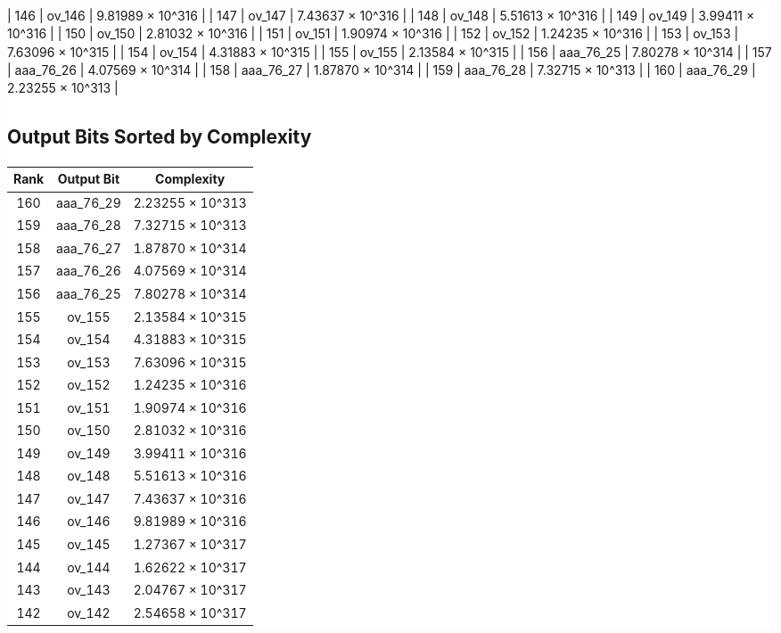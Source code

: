 | 146 | ov_146 | 9.81989 × 10^316 |
| 147 | ov_147 | 7.43637 × 10^316 |
| 148 | ov_148 | 5.51613 × 10^316 |
| 149 | ov_149 | 3.99411 × 10^316 |
| 150 | ov_150 | 2.81032 × 10^316 |
| 151 | ov_151 | 1.90974 × 10^316 |
| 152 | ov_152 | 1.24235 × 10^316 |
| 153 | ov_153 | 7.63096 × 10^315 |
| 154 | ov_154 | 4.31883 × 10^315 |
| 155 | ov_155 | 2.13584 × 10^315 |
| 156 | aaa_76_25 | 7.80278 × 10^314 |
| 157 | aaa_76_26 | 4.07569 × 10^314 |
| 158 | aaa_76_27 | 1.87870 × 10^314 |
| 159 | aaa_76_28 | 7.32715 × 10^313 |
| 160 | aaa_76_29 | 2.23255 × 10^313 |

## Output Bits Sorted by Complexity

| Rank | Output Bit | Complexity |
|:----:|:----------:|:----------:|
| 160 | aaa_76_29 | 2.23255 × 10^313 |
| 159 | aaa_76_28 | 7.32715 × 10^313 |
| 158 | aaa_76_27 | 1.87870 × 10^314 |
| 157 | aaa_76_26 | 4.07569 × 10^314 |
| 156 | aaa_76_25 | 7.80278 × 10^314 |
| 155 | ov_155 | 2.13584 × 10^315 |
| 154 | ov_154 | 4.31883 × 10^315 |
| 153 | ov_153 | 7.63096 × 10^315 |
| 152 | ov_152 | 1.24235 × 10^316 |
| 151 | ov_151 | 1.90974 × 10^316 |
| 150 | ov_150 | 2.81032 × 10^316 |
| 149 | ov_149 | 3.99411 × 10^316 |
| 148 | ov_148 | 5.51613 × 10^316 |
| 147 | ov_147 | 7.43637 × 10^316 |
| 146 | ov_146 | 9.81989 × 10^316 |
| 145 | ov_145 | 1.27367 × 10^317 |
| 144 | ov_144 | 1.62622 × 10^317 |
| 143 | ov_143 | 2.04767 × 10^317 |
| 142 | ov_142 | 2.54658 × 10^317 |